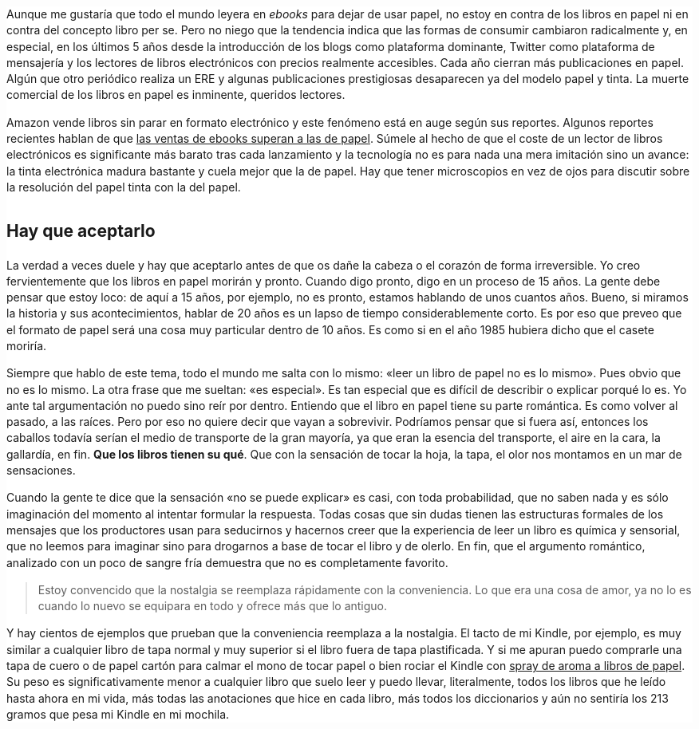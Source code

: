 Aunque me gustaría que todo el mundo leyera en _ebooks_ para dejar de usar papel, no estoy en contra de los libros en papel ni en contra del concepto libro per se. Pero no niego que la tendencia indica que las formas de consumir cambiaron radicalmente y, en especial, en los últimos 5 años desde la introducción de los blogs como plataforma dominante, Twitter como plataforma de mensajería y los lectores de libros electrónicos con precios realmente accesibles. Cada año cierran más publicaciones en papel. Algún que otro periódico realiza un ERE y algunas publicaciones prestigiosas desaparecen ya del modelo papel y tinta. La muerte comercial de los libros en papel es inminente, queridos lectores.

Amazon vende libros sin parar en formato electrónico y este fenómeno está en auge según sus reportes. Algunos reportes recientes hablan de que [las ventas de ebooks superan a las de papel](http://www.guardian.co.uk/books/2012/aug/06/amazon-kindle-ebook-sales-overtake-print). Súmele al hecho de que el coste de un lector de libros electrónicos es significante más barato tras cada lanzamiento y la tecnología no es para nada una mera imitación sino un avance: la tinta electrónica madura bastante y cuela mejor que la de papel. Hay que tener microscopios en vez de ojos para discutir sobre la resolución del papel tinta con la del papel.

## Hay que aceptarlo

La verdad a veces duele y hay que aceptarlo antes de que os dañe la cabeza o el corazón de forma irreversible. Yo creo fervientemente que los libros en papel morirán y pronto. Cuando digo pronto, digo en un proceso de 15 años. La gente debe pensar que estoy loco: de aquí a 15 años, por ejemplo, no es pronto, estamos hablando de unos cuantos años. Bueno, si miramos la historia y sus acontecimientos, hablar de 20 años es un lapso de tiempo considerablemente corto. Es por eso que preveo que el formato de papel será una cosa muy particular dentro de 10 años. Es como si en el año 1985 hubiera dicho que el casete moriría.

Siempre que hablo de este tema, todo el mundo me salta con lo mismo: «leer un libro de papel no es lo mismo». Pues obvio que no es lo mismo. La otra frase que me sueltan: «es especial». Es tan especial que es difícil de describir o explicar porqué lo es. Yo ante tal argumentación no puedo sino reír por dentro. Entiendo que el libro en papel tiene su parte romántica. Es como volver al pasado, a las raíces. Pero por eso no quiere decir que vayan a sobrevivir. Podríamos pensar que si fuera así, entonces los caballos todavía serían el medio de transporte de la gran mayoría, ya que eran la esencia del transporte, el aire en la cara, la gallardía, en fin. **Que los libros tienen su qué**. Que con la sensación de tocar la hoja, la tapa, el olor nos montamos en un mar de sensaciones.

Cuando la gente te dice que la sensación «no se puede explicar» es casi, con toda probabilidad, que no saben nada y es sólo imaginación del momento al intentar formular la respuesta. Todas cosas que sin dudas tienen las estructuras formales de los mensajes que los productores usan para seducirnos y hacernos creer que la experiencia de leer un libro es química y sensorial, que no leemos para imaginar sino para drogarnos a base de tocar el libro y de olerlo. En fin, que el argumento romántico, analizado con un poco de sangre fría demuestra que no es completamente favorito.

> Estoy convencido que la nostalgia se reemplaza rápidamente con la conveniencia. Lo que era una cosa de amor, ya no lo es cuando lo nuevo se equipara en todo y ofrece más que lo antiguo.

Y hay cientos de ejemplos que prueban que la conveniencia reemplaza a la nostalgia. El tacto de mi Kindle, por ejemplo, es muy similar a cualquier libro de tapa normal y muy superior si el libro fuera de tapa plastificada. Y si me apuran puedo comprarle una tapa de cuero o de papel cartón para calmar el mono de tocar papel o bien rociar el Kindle con [spray de aroma a libros de papel](http://smellofbooks.com). Su peso es significativamente menor a cualquier libro que suelo leer y puedo llevar, literalmente, todos los libros que he leído hasta ahora en mi vida, más todas las anotaciones que hice en cada libro, más todos los diccionarios y aún no sentiría los 213 gramos que pesa mi Kindle en mi mochila.
